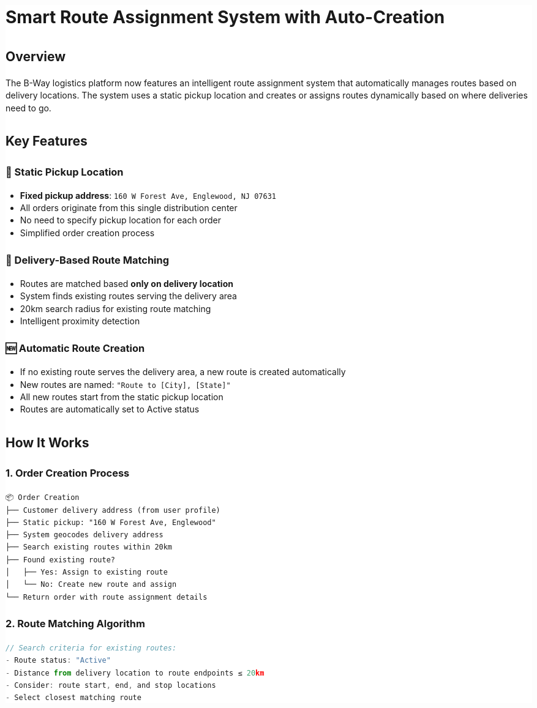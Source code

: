 # Smart Route Assignment System with Auto-Creation

## Overview

The B-Way logistics platform now features an intelligent route assignment system that automatically manages routes based on delivery locations. The system uses a static pickup location and creates or assigns routes dynamically based on where deliveries need to go.

## Key Features

### 🏢 Static Pickup Location
- **Fixed pickup address**: `160 W Forest Ave, Englewood, NJ 07631`
- All orders originate from this single distribution center
- No need to specify pickup location for each order
- Simplified order creation process

### 🎯 Delivery-Based Route Matching
- Routes are matched based **only on delivery location**
- System finds existing routes serving the delivery area
- 20km search radius for existing route matching
- Intelligent proximity detection

### 🆕 Automatic Route Creation
- If no existing route serves the delivery area, a new route is created automatically
- New routes are named: `"Route to [City], [State]"`
- All new routes start from the static pickup location
- Routes are automatically set to Active status

## How It Works

### 1. Order Creation Process

```
📦 Order Creation
├── Customer delivery address (from user profile)
├── Static pickup: "160 W Forest Ave, Englewood"
├── System geocodes delivery address
├── Search existing routes within 20km
├── Found existing route?
│   ├── Yes: Assign to existing route
│   └── No: Create new route and assign
└── Return order with route assignment details
```

### 2. Route Matching Algorithm

```javascript
// Search criteria for existing routes:
- Route status: "Active"
- Distance from delivery location to route endpoints ≤ 20km
- Consider: route start, end, and stop locations
- Select closest matching route
```
